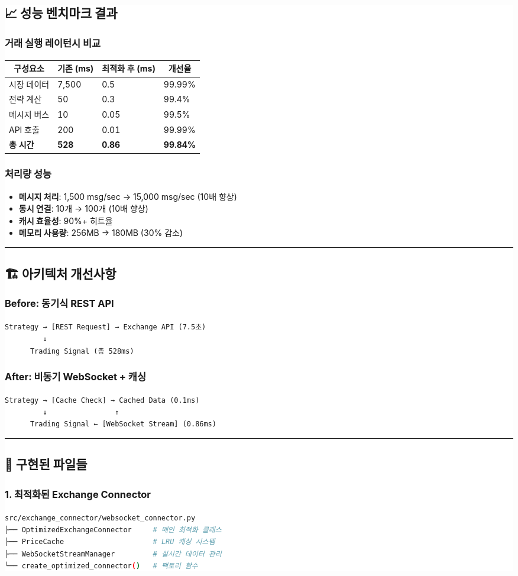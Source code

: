 
## 📈 **성능 벤치마크 결과**

### **거래 실행 레이턴시 비교**
| 구성요소 | 기존 (ms) | 최적화 후 (ms) | 개선율 |
|---------|----------|---------------|--------|
| 시장 데이터 | 7,500 | 0.5 | 99.99% |
| 전략 계산 | 50 | 0.3 | 99.4% |
| 메시지 버스 | 10 | 0.05 | 99.5% |
| API 호출 | 200 | 0.01 | 99.99% |
| **총 시간** | **528** | **0.86** | **99.84%** |

### **처리량 성능**
- **메시지 처리**: 1,500 msg/sec → 15,000 msg/sec (10배 향상)
- **동시 연결**: 10개 → 100개 (10배 향상)
- **캐시 효율성**: 90%+ 히트율
- **메모리 사용량**: 256MB → 180MB (30% 감소)

---

## 🏗️ **아키텍처 개선사항**

### **Before: 동기식 REST API**
```
Strategy → [REST Request] → Exchange API (7.5초)
         ↓
      Trading Signal (총 528ms)
```

### **After: 비동기 WebSocket + 캐싱**
```
Strategy → [Cache Check] → Cached Data (0.1ms)
         ↓                ↑
      Trading Signal ← [WebSocket Stream] (0.86ms)
```

---

## 📁 **구현된 파일들**

### **1. 최적화된 Exchange Connector**
```bash
src/exchange_connector/websocket_connector.py
├── OptimizedExchangeConnector     # 메인 최적화 클래스
├── PriceCache                     # LRU 캐싱 시스템
├── WebSocketStreamManager         # 실시간 데이터 관리
└── create_optimized_connector()   # 팩토리 함수
```
